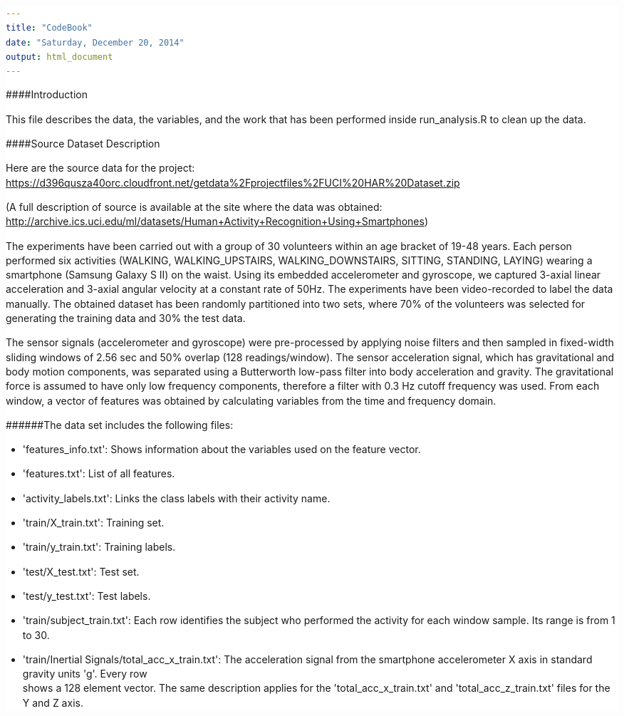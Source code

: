 ```yaml
---
title: "CodeBook"
date: "Saturday, December 20, 2014"
output: html_document
---
```



####Introduction

This file describes the data, the variables, and the work that has been performed inside run_analysis.R to clean up the data.

####Source Dataset Description

Here are the source data for the project: https://d396qusza40orc.cloudfront.net/getdata%2Fprojectfiles%2FUCI%20HAR%20Dataset.zip

(A full description of source is available at the site where the data was obtained: http://archive.ics.uci.edu/ml/datasets/Human+Activity+Recognition+Using+Smartphones)

The experiments have been carried out with a group of 30 volunteers within an age bracket of 19-48 years. Each person performed six activities (WALKING, WALKING_UPSTAIRS, WALKING_DOWNSTAIRS, SITTING, STANDING, LAYING) wearing a smartphone (Samsung Galaxy S II) on the waist. Using its embedded accelerometer and gyroscope, we captured 3-axial linear acceleration and 3-axial angular velocity at a constant rate of 50Hz. The experiments have been video-recorded to label the data manually. The obtained dataset has been randomly partitioned into two sets, where 70% of the volunteers was selected for generating the training data and 30% the test data.

The sensor signals (accelerometer and gyroscope) were pre-processed by applying noise filters and then sampled in fixed-width sliding windows of 2.56 sec and 50% overlap (128 readings/window). The sensor acceleration signal, which has gravitational and body motion components, was separated using a Butterworth low-pass filter into body acceleration and gravity. The gravitational force is assumed to have only low frequency components, therefore a filter with 0.3 Hz cutoff frequency was used. From each window, a vector of features was obtained by calculating variables from the time and frequency domain.

######The data set includes the following files:

 * 'features_info.txt': Shows information about the variables used on the feature vector.
 
 * 'features.txt': List of all features.
 
 * 'activity_labels.txt': Links the class labels with their activity name.
 
 * 'train/X_train.txt': Training set.
 
 * 'train/y_train.txt': Training labels.
 
 * 'test/X_test.txt': Test set.
 
 * 'test/y_test.txt': Test labels.
 
 * 'train/subject_train.txt': Each row identifies the subject who performed the activity for each window sample. Its range is from 1 to 30.
 
 * 'train/Inertial Signals/total_acc_x_train.txt': The acceleration signal from the smartphone accelerometer X axis in standard gravity units 'g'. Every row  
   shows a 128 element vector. The same description applies for the 'total_acc_x_train.txt' and 'total_acc_z_train.txt' files for the Y and Z axis.
   